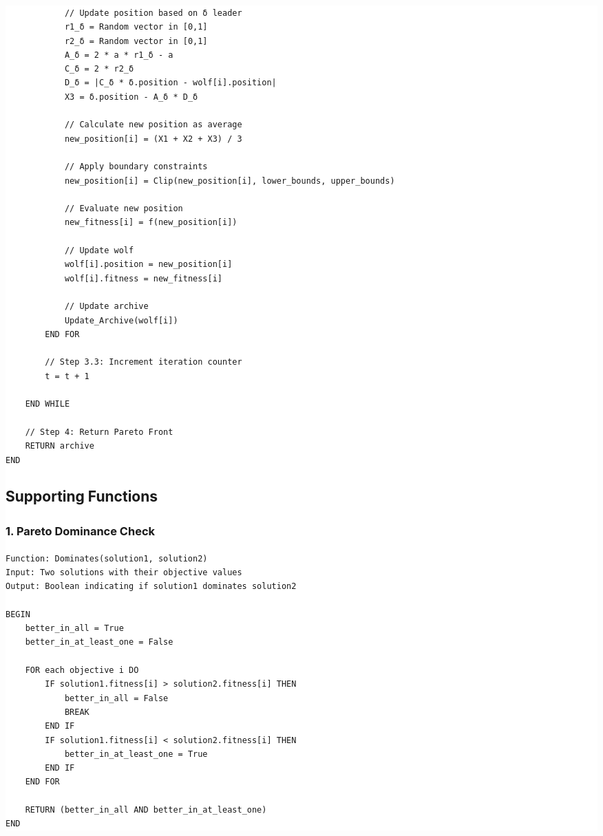 ```
            // Update position based on δ leader
            r1_δ = Random vector in [0,1]
            r2_δ = Random vector in [0,1]
            A_δ = 2 * a * r1_δ - a
            C_δ = 2 * r2_δ
            D_δ = |C_δ * δ.position - wolf[i].position|
            X3 = δ.position - A_δ * D_δ
            
            // Calculate new position as average
            new_position[i] = (X1 + X2 + X3) / 3
            
            // Apply boundary constraints
            new_position[i] = Clip(new_position[i], lower_bounds, upper_bounds)
            
            // Evaluate new position
            new_fitness[i] = f(new_position[i])
            
            // Update wolf
            wolf[i].position = new_position[i]
            wolf[i].fitness = new_fitness[i]
            
            // Update archive
            Update_Archive(wolf[i])
        END FOR
        
        // Step 3.3: Increment iteration counter
        t = t + 1
        
    END WHILE
    
    // Step 4: Return Pareto Front
    RETURN archive
END
```

## Supporting Functions

### 1. Pareto Dominance Check

```
Function: Dominates(solution1, solution2)
Input: Two solutions with their objective values
Output: Boolean indicating if solution1 dominates solution2

BEGIN
    better_in_all = True
    better_in_at_least_one = False
    
    FOR each objective i DO
        IF solution1.fitness[i] > solution2.fitness[i] THEN
            better_in_all = False
            BREAK
        END IF
        IF solution1.fitness[i] < solution2.fitness[i] THEN
            better_in_at_least_one = True
        END IF
    END FOR
    
    RETURN (better_in_all AND better_in_at_least_one)
END
```
